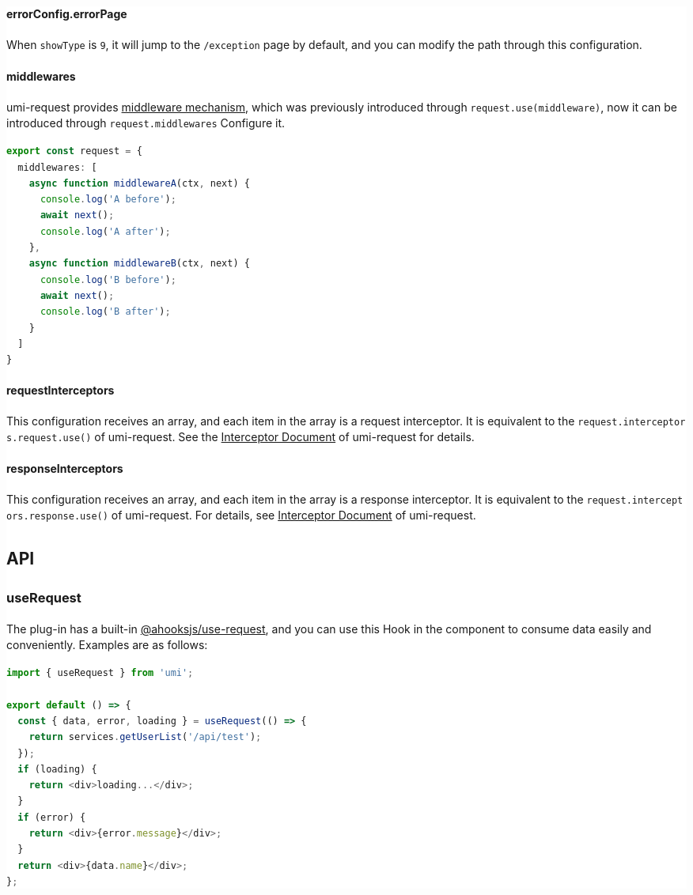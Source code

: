 #### errorConfig.errorPage

When `showType` is `9`, it will jump to the `/exception` page by default, and you can modify the path through this configuration.

#### middlewares

umi-request provides [middleware mechanism](https://github.com/umijs/umi-request#middleware), which was previously introduced through `request.use(middleware)`, now it can be introduced through `request.middlewares` Configure it.

```typescript
export const request = {
  middlewares: [
    async function middlewareA(ctx, next) {
      console.log('A before');
      await next();
      console.log('A after');
    },
    async function middlewareB(ctx, next) {
      console.log('B before');
      await next();
      console.log('B after');
    }
  ]
}
```

#### requestInterceptors

This configuration receives an array, and each item in the array is a request interceptor. It is equivalent to the `request.interceptors.request.use()` of umi-request. See the [Interceptor Document](https://github.com/umijs/umi-request#interceptor) of umi-request for details.

#### responseInterceptors

This configuration receives an array, and each item in the array is a response interceptor. It is equivalent to the `request.interceptors.response.use()` of umi-request. For details, see [Interceptor Document](https://github.com/umijs/umi-request#interceptor) of umi-request.

## API

### useRequest

The plug-in has a built-in [@ahooksjs/use-request](https://ahooks.js.org/zh-CN/hooks/async), and you can use this Hook in the component to consume data easily and conveniently. Examples are as follows:

```typescript
import { useRequest } from 'umi';

export default () => {
  const { data, error, loading } = useRequest(() => {
    return services.getUserList('/api/test');
  });
  if (loading) {
    return <div>loading...</div>;
  }
  if (error) {
    return <div>{error.message}</div>;
  }
  return <div>{data.name}</div>;
};
```
